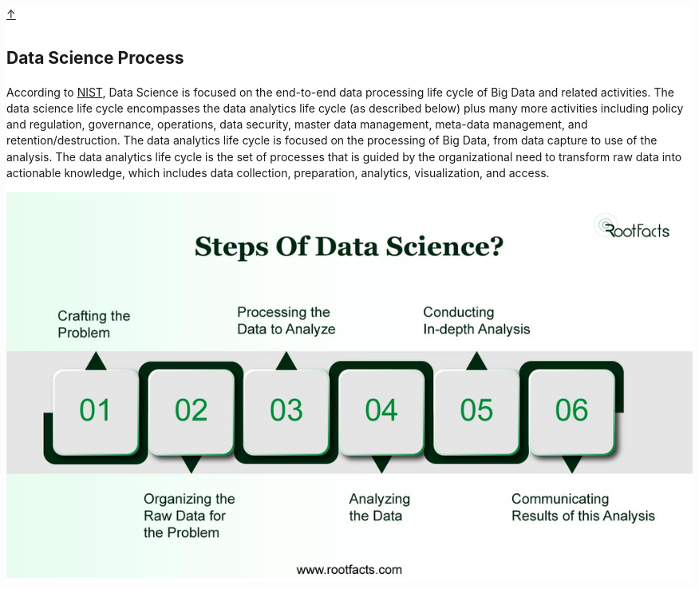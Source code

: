 

<a class="top-link hide" href="#top">↑</a>
<a name="top"></a>


## Data Science Process
According to 
[NIST](https://nvlpubs.nist.gov/nistpubs/SpecialPublications/NIST.SP.1500-1r2.pdf), 
Data Science is focused on the end-to-end 
data processing life cycle of Big Data and 
related activities. The data science life 
cycle encompasses the data analytics life 
cycle (as described below) plus many more 
activities including policy and regulation, 
governance, operations, data security, master 
data management, meta-data management, and 
retention/destruction. The data analytics 
life cycle is focused on the processing of 
Big Data, from data capture to use of the 
analysis.  The data analytics life cycle is 
the set of processes that is guided by the 
organizational need to transform raw data 
into actionable knowledge, which includes 
data collection, preparation, analytics, 
visualization, and access.


![](./images/steps_of_data_science.jpeg)
